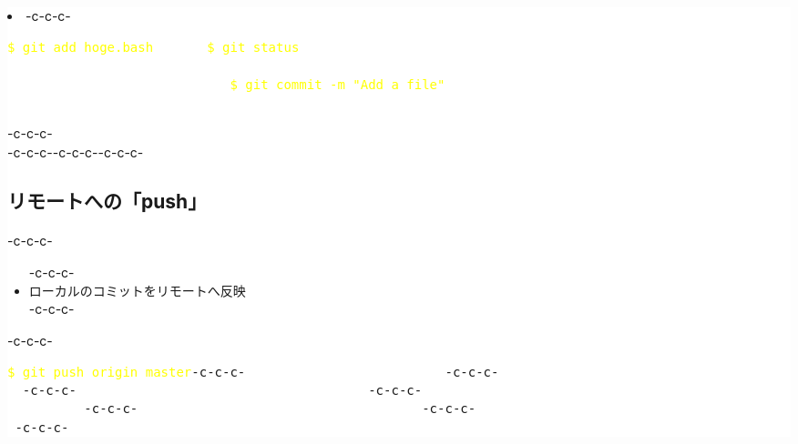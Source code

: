 <li>-c-c-c-<pre><span style="color: #ffffff;"><span style="color: #ffff00;">$ git add hoge.bash</span>-c-c-c-<span style="color: #ffff00;">$ git status</span>-c-c-c-On branch master-c-c-c-Your branch is up-to-date with 'origin/master'.-c-c-c-Changes to be committed:-c-c-c-  (use "git reset HEAD &lt;file&gt;..." to unstage)-c-c-c-new file:   hoge.bash-c-c-c-<span style="color: #ffff00;">$ git commit -m "Add a file"</span>-c-c-c-[master 9da0223] Add a file-c-c-c- 1 file changed, 3 insertions(+)-c-c-c- create mode 100644 hoge.bash</span></pre>-c-c-c-</li>-c-c-c-</ul>-c-c-c--c-c-c-<h2>リモートへの「push」</h2>-c-c-c-<ul>-c-c-c- 	<li>ローカルのコミットをリモートへ反映</li>-c-c-c-</ul>-c-c-c-<pre><span style="color: #ffff00;">$ git push origin master</span>-c-c-c-<span style="color: #ffffff;">Counting objects: 3, done.</span>-c-c-c-<span style="color: #ffffff;">Delta compression using up to 4 threads.</span>-c-c-c-<span style="color: #ffffff;">Compressing objects: 100% (2/2), done.</span>-c-c-c-<span style="color: #ffffff;">Writing objects: 100% (3/3), 333 bytes | 0 bytes/s, done.</span>-c-c-c-<span style="color: #ffffff;">Total 3 (delta 0), reused 0 (delta 0)</span>-c-c-c-<span style="color: #ffffff;">To https://github.com/ryuichiueda/test.git</span>-c-c-c-<span style="color: #ffffff;">   b09eefb..9da0223  master -&gt; master</span></pre>
